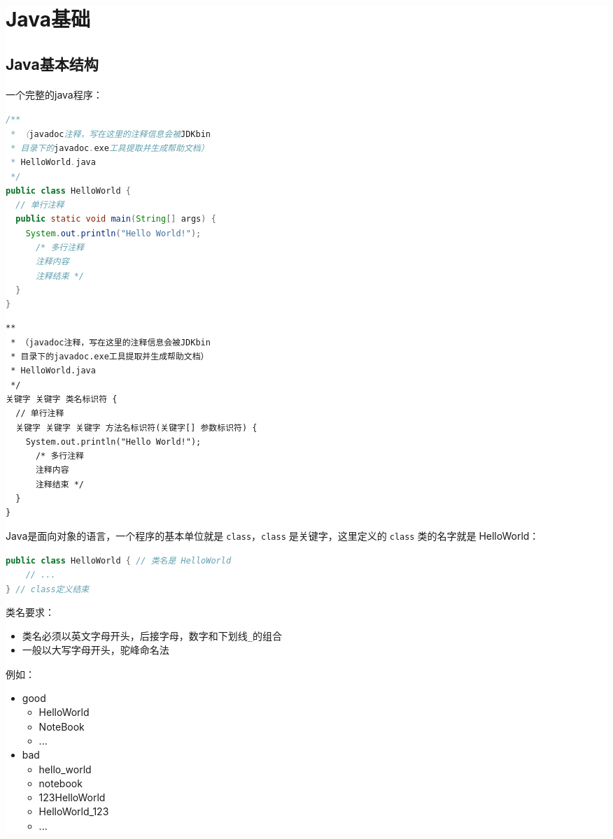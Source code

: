 # Java基础
## Java基本结构
一个完整的java程序：
```java
/**
 * （javadoc注释，写在这里的注释信息会被JDKbin
 * 目录下的javadoc.exe工具提取并生成帮助文档）
 * HelloWorld.java
 */
public class HelloWorld {
  // 单行注释
  public static void main(String[] args) {
    System.out.println("Hello World!");
      /* 多行注释
      注释内容
      注释结束 */
  }
}
```
```text
**
 * （javadoc注释，写在这里的注释信息会被JDKbin
 * 目录下的javadoc.exe工具提取并生成帮助文档）
 * HelloWorld.java
 */
关键字 关键字 类名标识符 {
  // 单行注释
  关键字 关键字 关键字 方法名标识符(关键字[] 参数标识符) {
    System.out.println("Hello World!");
      /* 多行注释
      注释内容
      注释结束 */
  }
}
```

Java是面向对象的语言，一个程序的基本单位就是 `class`，`class` 是关键字，这里定义的 `class` 类的名字就是 HelloWorld：

```java
public class HelloWorld { // 类名是 HelloWorld
    // ...
} // class定义结束
```

类名要求：
- 类名必须以英文字母开头，后接字母，数字和下划线`_`的组合
- 一般以大写字母开头，驼峰命名法

例如：  
- good
  - HelloWorld
  - NoteBook
  - ...
- bad
  - hello_world
  - notebook
  - 123HelloWorld
  - HelloWorld_123
  - ...
  